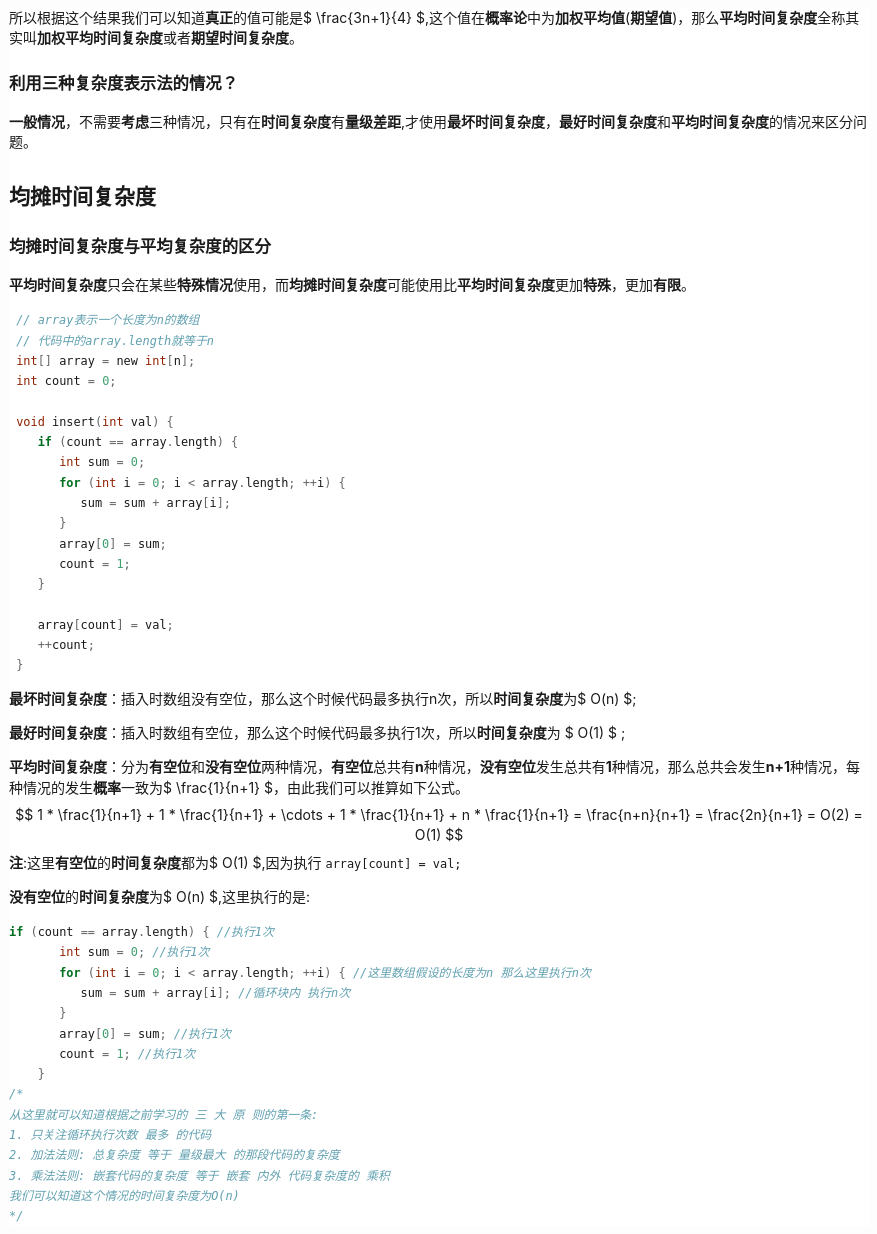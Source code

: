 所以根据这个结果我们可以知道**真正**的值可能是$ \frac{3n+1}{4}  $,这个值在**概率论**中为**加权平均值**(**期望值**)，那么**平均时间复杂度**全称其实叫**加权平均时间复杂度**或者**期望时间复杂度**。

### 利用三种复杂度表示法的情况？

**一般情况**，不需要**考虑**三种情况，只有在**时间复杂度**有**量级差距**,才使用**最坏时间复杂度**，**最好时间复杂度**和**平均时间复杂度**的情况来区分问题。

## 均摊时间复杂度

### 均摊时间复杂度与平均复杂度的区分

**平均时间复杂度**只会在某些**特殊情况**使用，而**均摊时间复杂度**可能使用比**平均时间复杂度**更加**特殊**，更加**有限**。

```c
 // array表示一个长度为n的数组
 // 代码中的array.length就等于n
 int[] array = new int[n];
 int count = 0;
 
 void insert(int val) {
    if (count == array.length) {
       int sum = 0;
       for (int i = 0; i < array.length; ++i) {
          sum = sum + array[i];
       }
       array[0] = sum;
       count = 1;
    }

    array[count] = val;
    ++count;
 }
```

**最坏时间复杂度**：插入时数组没有空位，那么这个时候代码最多执行n次，所以**时间复杂度**为$ O(n) $;

**最好时间复杂度**：插入时数组有空位，那么这个时候代码最多执行1次，所以**时间复杂度**为 $ O(1) $ ;

**平均时间复杂度**：分为**有空位**和**没有空位**两种情况，**有空位**总共有**n**种情况，**没有空位**发生总共有**1**种情况，那么总共会发生**n+1**种情况，每种情况的发生**概率**一致为$ \frac{1}{n+1} $，由此我们可以推算如下公式。
$$
1 * \frac{1}{n+1} + 1 * \frac{1}{n+1} + \cdots + 1 * \frac{1}{n+1} + n * \frac{1}{n+1} = \frac{n+n}{n+1} = \frac{2n}{n+1} = O(2) = O(1)
$$
**注**:这里**有空位**的**时间复杂度**都为$ O(1) $,因为执行 `array[count] = val;`

**没有空位**的**时间复杂度**为$ O(n) $,这里执行的是:

```C
if (count == array.length) { //执行1次
       int sum = 0; //执行1次
       for (int i = 0; i < array.length; ++i) { //这里数组假设的长度为n 那么这里执行n次
          sum = sum + array[i]; //循环块内 执行n次
       }
       array[0] = sum; //执行1次
       count = 1; //执行1次
    }
/*
从这里就可以知道根据之前学习的 三 大 原 则的第一条:
1. 只关注循环执行次数 最多 的代码
2. 加法法则: 总复杂度 等于 量级最大 的那段代码的复杂度
3. 乘法法则: 嵌套代码的复杂度 等于 嵌套 内外 代码复杂度的 乘积
我们可以知道这个情况的时间复杂度为O(n)
*/
```
